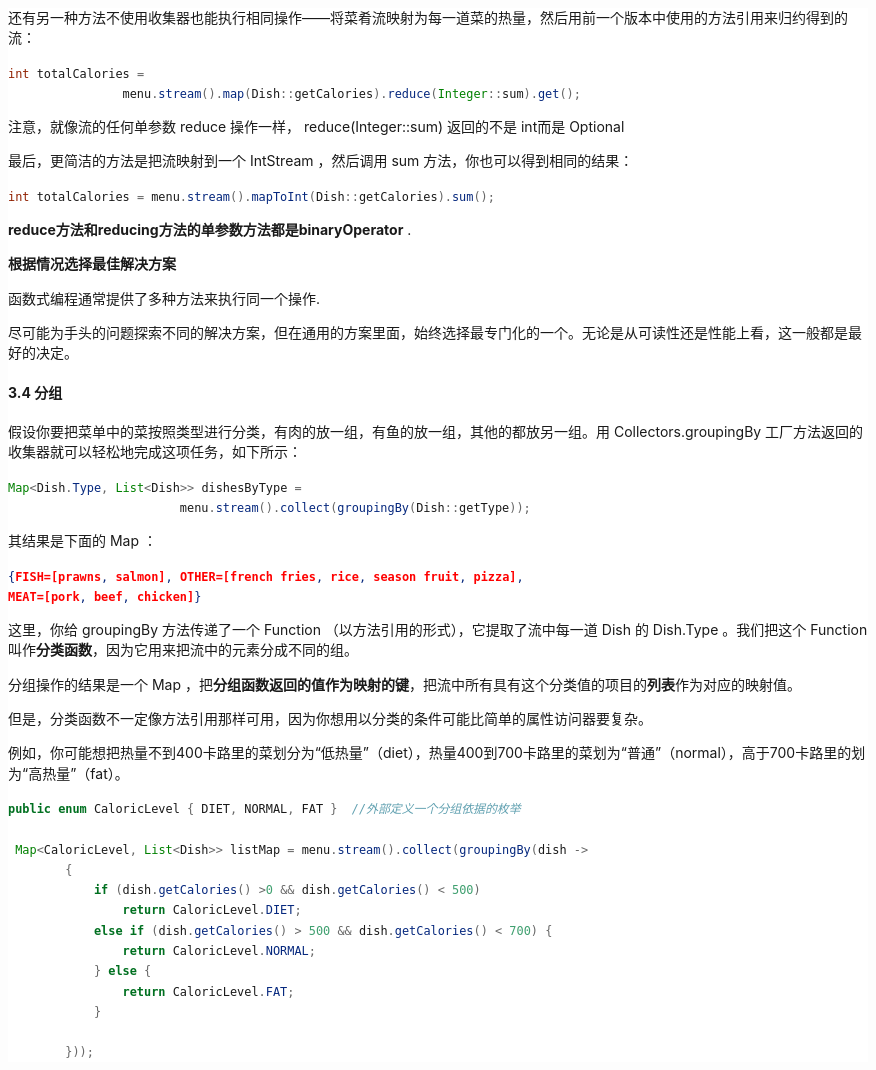 还有另一种方法不使用收集器也能执行相同操作——将菜肴流映射为每一道菜的热量，然后用前一个版本中使用的方法引用来归约得到的流：

```java
int totalCalories =
				menu.stream().map(Dish::getCalories).reduce(Integer::sum).get();
```

注意，就像流的任何单参数 reduce 操作一样， reduce(Integer::sum) 返回的不是 int而是 Optional<Integer>

最后，更简洁的方法是把流映射到一个 IntStream ，然后调用 sum 方法，你也可以得到相同的结果：

```java
int totalCalories = menu.stream().mapToInt(Dish::getCalories).sum();
```

**reduce方法和reducing方法的单参数方法都是binaryOperator** .



**根据情况选择最佳解决方案**

 函数式编程通常提供了多种方法来执行同一个操作.

尽可能为手头的问题探索不同的解决方案，但在通用的方案里面，始终选择最专门化的一个。无论是从可读性还是性能上看，这一般都是最好的决定。



#### 3.4 分组

假设你要把菜单中的菜按照类型进行分类，有肉的放一组，有鱼的放一组，其他的都放另一组。用 Collectors.groupingBy 工厂方法返回的收集器就可以轻松地完成这项任务，如下所示：

```java
Map<Dish.Type, List<Dish>> dishesByType =
						menu.stream().collect(groupingBy(Dish::getType));
```

其结果是下面的 Map ：

```json
{FISH=[prawns, salmon], OTHER=[french fries, rice, season fruit, pizza],
MEAT=[pork, beef, chicken]}
```

这里，你给 groupingBy 方法传递了一个 Function （以方法引用的形式），它提取了流中每一道 Dish 的 Dish.Type 。我们把这个 Function 叫作**分类函数**，因为它用来把流中的元素分成不同的组。

分组操作的结果是一个 Map ，把**分组函数返回的值作为映射的键**，把流中所有具有这个分类值的项目的**列表**作为对应的映射值。



但是，分类函数不一定像方法引用那样可用，因为你想用以分类的条件可能比简单的属性访问器要复杂。

例如，你可能想把热量不到400卡路里的菜划分为“低热量”（diet），热量400到700卡路里的菜划为“普通”（normal），高于700卡路里的划为“高热量”（fat）。

```java
public enum CaloricLevel { DIET, NORMAL, FAT }	//外部定义一个分组依据的枚举

 Map<CaloricLevel, List<Dish>> listMap = menu.stream().collect(groupingBy(dish ->
        {
            if (dish.getCalories() >0 && dish.getCalories() < 500)
                return CaloricLevel.DIET;
            else if (dish.getCalories() > 500 && dish.getCalories() < 700) {
                return CaloricLevel.NORMAL;
            } else {
                return CaloricLevel.FAT;
            }

        }));
```
